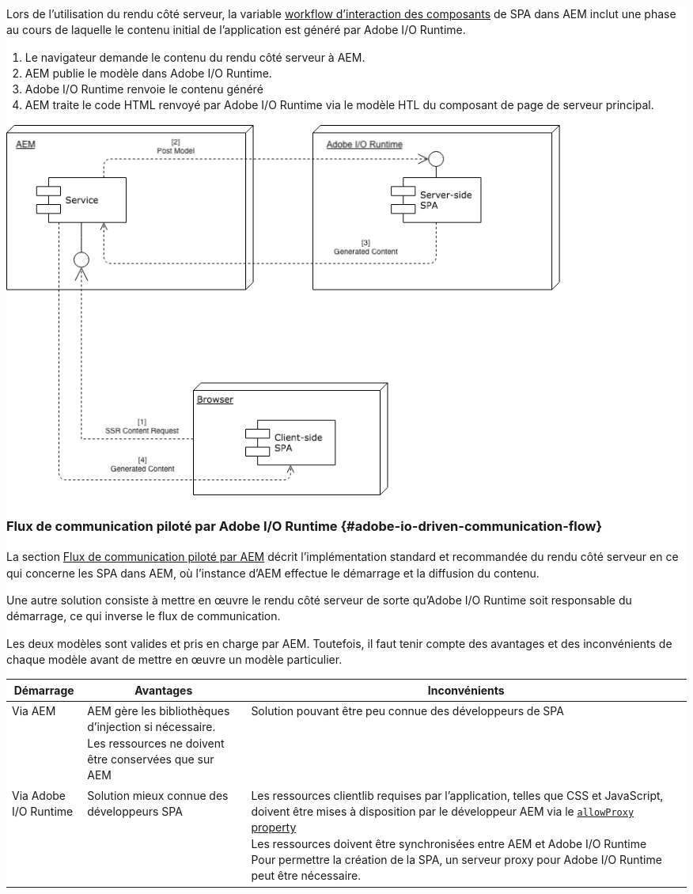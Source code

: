 Lors de l’utilisation du rendu côté serveur, la variable [workflow d’interaction des composants](/help/sites-developing/spa-overview.md#workflow) de SPA dans AEM inclut une phase au cours de laquelle le contenu initial de l’application est généré par Adobe I/O Runtime.

1. Le navigateur demande le contenu du rendu côté serveur à AEM.
1. AEM publie le modèle dans Adobe I/O Runtime.
1. Adobe I/O Runtime renvoie le contenu généré
1. AEM traite le code HTML renvoyé par Adobe I/O Runtime via le modèle HTL du composant de page de serveur principal.

![server-side-rendering-cms-drivenaemnode](assets/server-side-rendering-cms-drivenaemnode-adobeio.png)

### Flux de communication piloté par Adobe I/O Runtime {#adobe-io-driven-communication-flow}

La section [Flux de communication piloté par AEM](#aem-driven-communication-flow) décrit l’implémentation standard et recommandée du rendu côté serveur en ce qui concerne les SPA dans AEM, où l’instance d’AEM effectue le démarrage et la diffusion du contenu.

Une autre solution consiste à mettre en œuvre le rendu côté serveur de sorte qu’Adobe I/O Runtime soit responsable du démarrage, ce qui inverse le flux de communication.

Les deux modèles sont valides et pris en charge par AEM. Toutefois, il faut tenir compte des avantages et des inconvénients de chaque modèle avant de mettre en œuvre un modèle particulier.

| Démarrage | Avantages | Inconvénients |
|---|---|---|
| Via AEM | AEM gère les bibliothèques d’injection si nécessaire.<br>Les ressources ne doivent être conservées que sur AEM | Solution pouvant être peu connue des développeurs de SPA |
| Via Adobe I/O Runtime | Solution mieux connue des développeurs SPA | Les ressources clientlib requises par l’application, telles que CSS et JavaScript, doivent être mises à disposition par le développeur AEM via le [`allowProxy` property](/help/sites-developing/clientlibs.md#locating-a-client-library-folder-and-using-the-proxy-client-libraries-servlet)<br>Les ressources doivent être synchronisées entre AEM et Adobe I/O Runtime<br>Pour permettre la création de la SPA, un serveur proxy pour Adobe I/O Runtime peut être nécessaire. |
